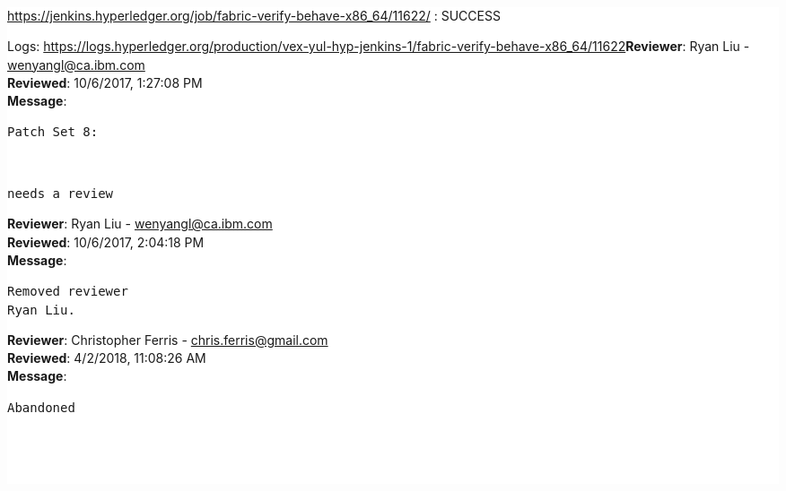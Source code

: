 https://jenkins.hyperledger.org/job/fabric-verify-behave-x86_64/11622/ : SUCCESS

Logs: https://logs.hyperledger.org/production/vex-yul-hyp-jenkins-1/fabric-verify-behave-x86_64/11622</pre><strong>Reviewer</strong>: Ryan Liu - wenyangl@ca.ibm.com<br><strong>Reviewed</strong>: 10/6/2017, 1:27:08 PM<br><strong>Message</strong>: <pre>Patch Set 8:

needs a review</pre><strong>Reviewer</strong>: Ryan Liu - wenyangl@ca.ibm.com<br><strong>Reviewed</strong>: 10/6/2017, 2:04:18 PM<br><strong>Message</strong>: <pre>Removed reviewer Ryan Liu.</pre><strong>Reviewer</strong>: Christopher Ferris - chris.ferris@gmail.com<br><strong>Reviewed</strong>: 4/2/2018, 11:08:26 AM<br><strong>Message</strong>: <pre>Abandoned
